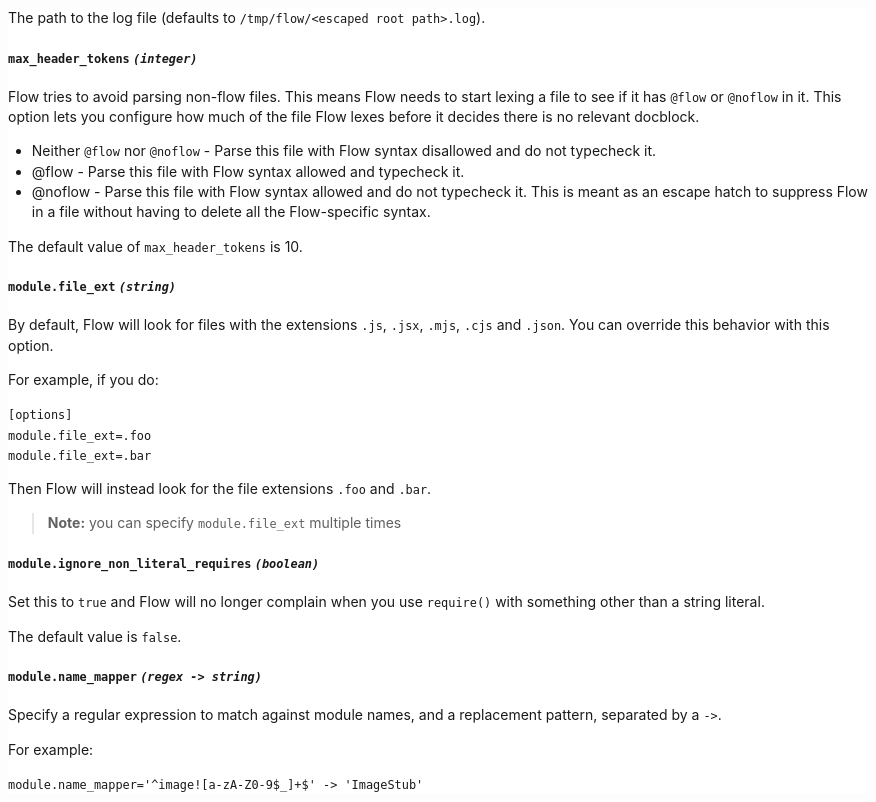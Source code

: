The path to the log file (defaults to `/tmp/flow/<escaped root path>.log`).

#### `max_header_tokens` _`(integer)`_ <a class="toc" id="toc-max-header-tokens-integer" href="#toc-max-header-tokens-integer"></a>

Flow tries to avoid parsing non-flow files. This means Flow needs to
start lexing a file to see if it has `@flow` or `@noflow` in it. This option
lets you configure how much of the file Flow lexes before it decides there is
no relevant docblock.

- Neither `@flow` nor `@noflow` - Parse this file with Flow syntax disallowed and do not typecheck it.
- @flow - Parse this file with Flow syntax allowed and typecheck it.
- @noflow - Parse this file with Flow syntax allowed and do not typecheck it. This is meant as an escape hatch to suppress Flow in a file without having to delete all the Flow-specific syntax.

The default value of `max_header_tokens` is 10.

#### `module.file_ext` _`(string)`_ <a class="toc" id="toc-module-file-ext-string" href="#toc-module-file-ext-string"></a>

By default, Flow will look for files with the extensions `.js`, `.jsx`, `.mjs`,
`.cjs` and `.json`. You can override this behavior with this option.

For example, if you do:

```
[options]
module.file_ext=.foo
module.file_ext=.bar
```

Then Flow will instead look for the file extensions `.foo` and `.bar`.

> **Note:** you can specify `module.file_ext` multiple times

#### `module.ignore_non_literal_requires` _`(boolean)`_ <a class="toc" id="toc-module-ignore-non-literal-requires-boolean" href="#toc-module-ignore-non-literal-requires-boolean"></a>

Set this to `true` and Flow will no longer complain when you use `require()`
with something other than a string literal.

The default value is `false`.

#### `module.name_mapper` _`(regex -> string)`_ <a class="toc" id="toc-module-name-mapper-regex-string" href="#toc-module-name-mapper-regex-string"></a>

Specify a regular expression to match against module names, and a replacement
pattern, separated by a `->`.

For example:

```
module.name_mapper='^image![a-zA-Z0-9$_]+$' -> 'ImageStub'
```
